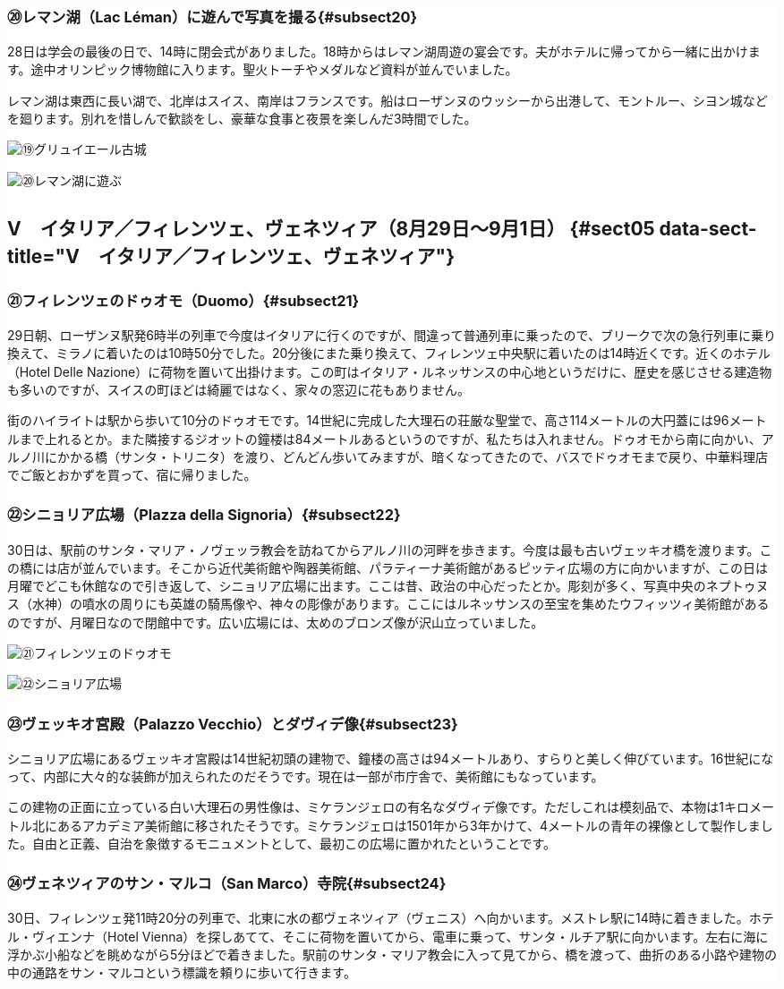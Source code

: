 ### ⑳レマン湖（Lac Léman）に遊んで写真を撮る{#subsect20}

28日は学会の最後の日で、14時に閉会式がありました。18時からはレマン湖周遊の宴会です。夫がホテルに帰ってから一緒に出かけます。途中オリンピック博物館に入ります。聖火トーチやメダルなど資料が並んでいました。

レマン湖は東西に長い湖で、北岸はスイス、南岸はフランスです。船はローザンヌのウッシーから出港して、モントルー、シヨン城などを廻ります。別れを惜しんで歓談をし、豪華な食事と夜景を楽しんだ3時間でした。

<div class="photo2">

![⑲グリュイエール古城](../images/chap02/photo019.jpg)

![⑳レマン湖に遊ぶ](../images/chap02/photo020.jpg)

</div>

## **Ⅴ　イタリア／フィレンツェ、ヴェネツィア**（8月29日～9月1日） {#sect05 data-sect-title="Ⅴ　イタリア／フィレンツェ、ヴェネツィア"}

### ㉑フィレンツェのドゥオモ（Duomo）{#subsect21}

<span style="letter-spacing: -0.01em">29日朝、ローザンヌ駅発6時半の列車で今度はイタリアに行くのです</span>が、間違って普通列車に乗ったので、ブリークで次の急行列車に乗り換えて、ミラノに着いたのは10時50分でした。20分後にまた乗り換えて、<span style="letter-spacing: -0.01em">フィレンツェ中央駅に着いたのは14時近くです。近くのホテル（Hotel </span>Delle Nazione）に荷物を置いて出掛けます。この町はイタリア・ルネッサンスの中心地というだけに、歴史を感じさせる建造物も多いのですが、スイスの町ほどは綺麗ではなく、家々の窓辺に花もありません。

街のハイライトは駅から歩いて10分のドゥオモです。14世紀に完成した大理石の荘厳な聖堂で、高さ114メートルの大円蓋には96メートルまで上れるとか。また隣接するジオットの鐘楼は84メートルあるというのですが、私たちは入れません。ドゥオモから南に向かい、アルノ川にかかる橋（サンタ・トリニタ）を渡り、どんどん歩いてみますが、暗くなってきたので、バスでドゥオモまで戻り、中華料理店でご飯とおかずを買って、宿に帰りました。

### ㉒シニョリア広場（Plazza della Signoria）{#subsect22}

30日は、駅前のサンタ・マリア・ノヴェッラ教会を訪ねてからアルノ川の河畔を歩きます。今度は最も古いヴェッキオ橋を渡ります。この橋には店が並んでいます。そこから近代美術館や陶器美術館、パラティーナ美術館があるピッティ広場の方に向かいますが、この日は月曜でどこも休館なので引き返して、シニョリア広場に出ます。ここは昔、政治の中心だったとか。彫刻が多く、写真中央のネプトゥヌス（水神）の噴水の周りにも英雄の騎馬像や、神々の彫像があります。ここにはルネッサンスの至宝を集めたウフィッツィ美術館があるのですが、月曜日なので閉館中です。広い広場には、太めのブロンズ像が沢山立っていました。

<div class="photo2">

![㉑フィレンツェのドゥオモ](../images/chap02/photo021.jpg)

![㉒シニョリア広場](../images/chap02/photo022.jpg)

</div>

### ㉓ヴェッキオ宮殿（Palazzo Vecchio）とダヴィデ像{#subsect23}

シニョリア広場にあるヴェッキオ宮殿は14世紀初頭の建物で、鐘楼の高さは94メートルあり、すらりと美しく伸びています。16世紀になって、内部に大々的な装飾が加えられたのだそうです。現在は一部が市庁舎で、美術館にもなっています。

この建物の正面に立っている白い大理石の男性像は、ミケランジェロの有名なダヴィデ像です。ただしこれは模刻品で、本物は1キロメートル北にあるアカデミア美術館に移されたそうです。ミケランジェロは1501年から3年かけて、4メートルの青年の裸像として製作しました。自由と正義、自治を象徴するモニュメントとして、最初この広場に置かれたということです。

### ㉔ヴェネツィアのサン・マルコ（San Marco）寺院{#subsect24}

30日、フィレンツェ発11時20分の列車で、北東に水の都ヴェネツィア（ヴェニス）へ向かいます。メストレ駅に14時に着きました。ホテル・ヴィエンナ（Hotel Vienna）を探しあてて、そこに荷物を置いてから、電車に乗って、サンタ・ルチア駅に向かいます。左右に海に浮かぶ小船などを眺めながら5分ほどで着きました。駅前のサンタ・マリア教会に入って見てから、橋を渡って、曲折のある小路や建物の中の通路をサン・マルコという標識を頼りに歩いて行きます。
